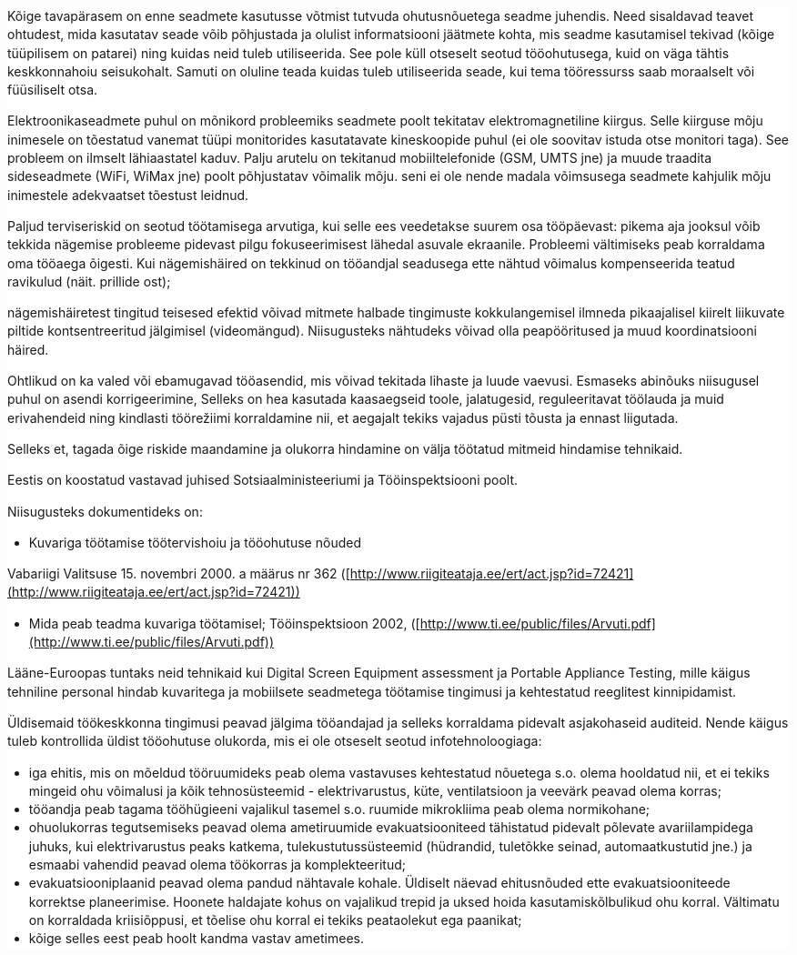 Kõige tavapärasem on enne seadmete kasutusse võtmist tutvuda ohutusnõuetega seadme juhendis. Need sisaldavad teavet ohtudest, mida kasutatav seade võib põhjustada ja olulist informatsiooni jäätmete kohta, mis seadme kasutamisel tekivad (kõige tüüpilisem on patarei) ning kuidas neid tuleb utiliseerida. See pole küll otseselt seotud tööohutusega, kuid on väga tähtis keskkonnahoiu seisukohalt. Samuti on oluline teada kuidas tuleb utiliseerida seade, kui tema tööressurss saab moraalselt või füüsiliselt otsa.

Elektroonikaseadmete puhul on mõnikord probleemiks seadmete poolt tekitatav elektromagnetiline kiirgus. Selle kiirguse mõju inimesele on tõestatud vanemat tüüpi monitorides kasutatavate kineskoopide puhul (ei ole soovitav istuda otse monitori taga). See probleem on ilmselt lähiaastatel kaduv. Palju arutelu on tekitanud mobiiltelefonide (GSM, UMTS jne) ja muude traadita sideseadmete (WiFi, WiMax jne) poolt põhjustatav võimalik mõju. seni ei ole nende madala võimsusega seadmete kahjulik mõju inimestele adekvaatset tõestust leidnud.

Paljud terviseriskid on seotud töötamisega arvutiga, kui selle ees veedetakse suurem osa tööpäevast: pikema aja jooksul võib tekkida nägemise probleeme pidevast pilgu fokuseerimisest lähedal asuvale ekraanile. Probleemi vältimiseks peab korraldama oma tööaega õigesti. Kui nägemishäired on tekkinud on tööandjal seadusega ette nähtud võimalus kompenseerida teatud ravikulud (näit. prillide ost);

nägemishäiretest tingitud teisesed efektid võivad mitmete halbade tingimuste kokkulangemisel ilmneda pikaajalisel kiirelt liikuvate piltide kontsentreeritud jälgimisel (videomängud). Niisugusteks nähtudeks võivad olla peapööritused ja muud koordinatsiooni häired.

Ohtlikud on ka valed või ebamugavad tööasendid, mis võivad tekitada lihaste ja luude vaevusi. Esmaseks abinõuks niisugusel puhul on asendi korrigeerimine, Selleks on hea kasutada kaasaegseid toole, jalatugesid, reguleeritavat töölauda ja muid erivahendeid ning kindlasti töörežiimi korraldamine nii, et aegajalt tekiks vajadus püsti tõusta ja ennast liigutada.

Selleks et, tagada õige riskide maandamine ja olukorra hindamine on välja töötatud mitmeid hindamise tehnikaid.

Eestis on koostatud vastavad juhised Sotsiaalministeeriumi ja Tööinspektsiooni poolt.

Niisugusteks dokumentideks on:

- Kuvariga töötamise töötervishoiu ja tööohutuse nõuded

Vabariigi Valitsuse 15. novembri 2000. a määrus nr 362 ([http://www.riigiteataja.ee/ert/act.jsp?id=72421](http://www.riigiteataja.ee/ert/act.jsp?id=72421))

- Mida peab teadma kuvariga töötamisel; Tööinspektsioon 2002, ([http://www.ti.ee/public/files/Arvuti.pdf](http://www.ti.ee/public/files/Arvuti.pdf))

Lääne-Euroopas tuntaks neid tehnikaid kui Digital Screen Equipment assessment ja Portable Appliance Testing, mille käigus tehniline personal hindab kuvaritega ja mobiilsete seadmetega töötamise tingimusi ja kehtestatud reeglitest kinnipidamist.

Üldisemaid töökeskkonna tingimusi peavad jälgima tööandajad ja selleks korraldama pidevalt asjakohaseid auditeid. Nende käigus tuleb kontrollida üldist tööohutuse olukorda, mis ei ole otseselt seotud infotehnoloogiaga:

- iga ehitis, mis on mõeldud tööruumideks peab olema vastavuses kehtestatud nõuetega s.o. olema hooldatud nii, et ei tekiks mingeid ohu võimalusi ja kõik tehnosüsteemid - elektrivarustus, küte, ventilatsioon ja veevärk peavad olema korras;
- tööandja peab tagama tööhügieeni vajalikul tasemel s.o. ruumide mikrokliima peab olema normikohane;
- ohuolukorras tegutsemiseks peavad olema ametiruumide evakuatsiooniteed tähistatud pidevalt põlevate avariilampidega juhuks, kui elektrivarustus peaks katkema, tulekustutussüsteemid (hüdrandid, tuletõkke seinad, automaatkustutid jne.) ja esmaabi vahendid peavad olema töökorras ja komplekteeritud;
- evakuatsiooniplaanid peavad olema pandud nähtavale kohale. Üldiselt näevad ehitusnõuded ette evakuatsiooniteede korrektse planeerimise. Hoonete haldajate kohus on vajalikud trepid ja uksed hoida kasutamiskõlbulikud ohu korral. Vältimatu on korraldada kriisiõppusi, et tõelise ohu korral ei tekiks peataolekut ega paanikat;
- kõige selles eest peab hoolt kandma vastav ametimees.
